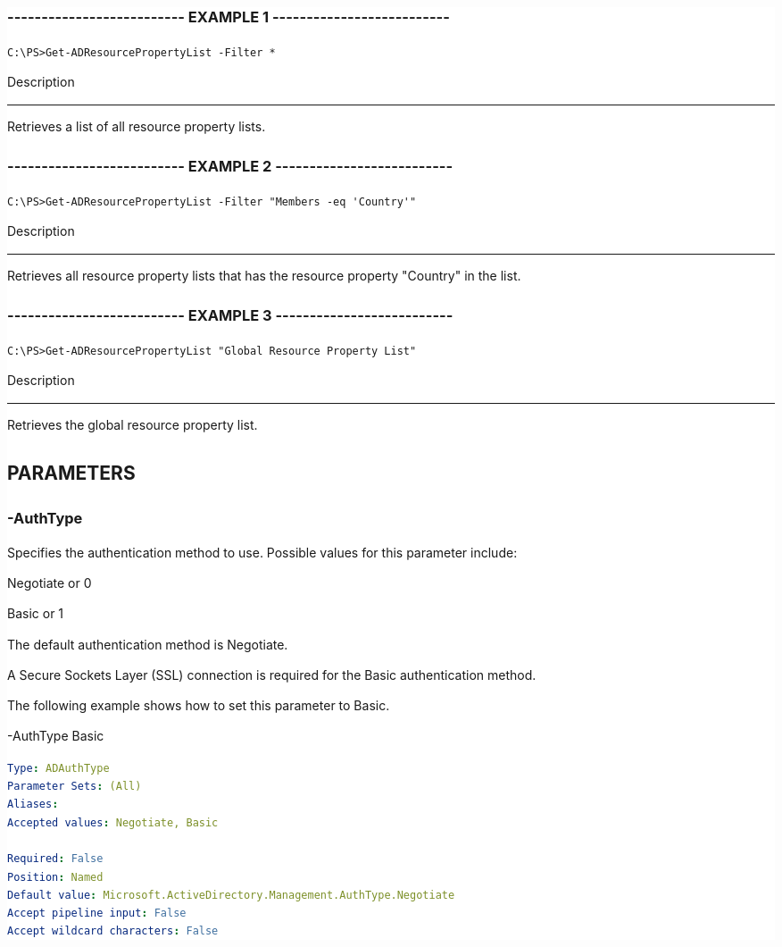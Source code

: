 ### -------------------------- EXAMPLE 1 --------------------------
```
C:\PS>Get-ADResourcePropertyList -Filter *
```

Description

-----------

Retrieves a list of all resource property lists.

### -------------------------- EXAMPLE 2 --------------------------
```
C:\PS>Get-ADResourcePropertyList -Filter "Members -eq 'Country'"
```

Description

-----------

Retrieves all resource property lists that has the resource property "Country" in the list.

### -------------------------- EXAMPLE 3 --------------------------
```
C:\PS>Get-ADResourcePropertyList "Global Resource Property List"
```

Description

-----------

Retrieves the global resource property list.

## PARAMETERS

### -AuthType
Specifies the authentication method to use.
Possible values for this parameter include:

Negotiate or 0

Basic or 1

The default authentication method is Negotiate.

A Secure Sockets Layer (SSL) connection is required for the Basic authentication method.

The following example shows how to set this parameter to Basic.

-AuthType Basic

```yaml
Type: ADAuthType
Parameter Sets: (All)
Aliases: 
Accepted values: Negotiate, Basic

Required: False
Position: Named
Default value: Microsoft.ActiveDirectory.Management.AuthType.Negotiate
Accept pipeline input: False
Accept wildcard characters: False
```
